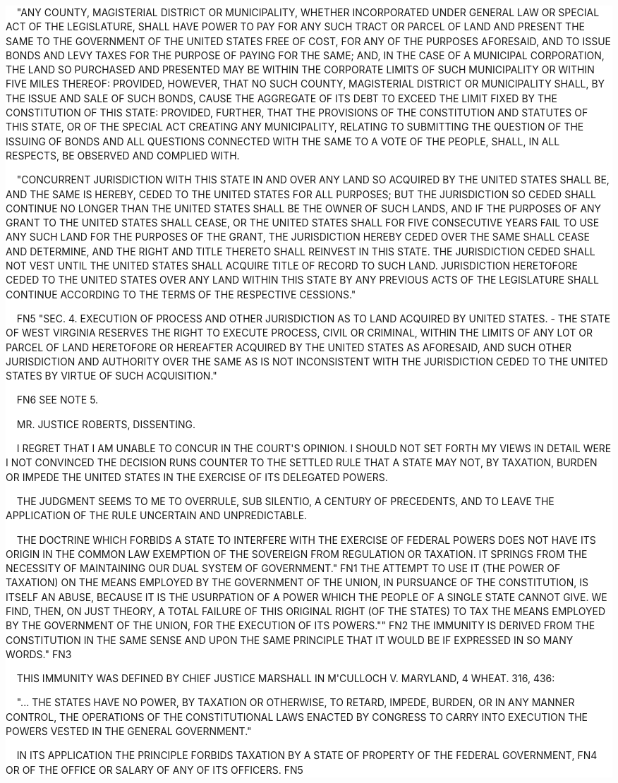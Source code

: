     "ANY COUNTY, MAGISTERIAL DISTRICT OR MUNICIPALITY, WHETHER INCORPORATED UNDER GENERAL LAW OR SPECIAL ACT OF THE LEGISLATURE, SHALL HAVE POWER TO PAY FOR ANY SUCH TRACT OR PARCEL OF LAND AND PRESENT THE SAME TO THE GOVERNMENT OF THE UNITED STATES FREE OF COST, FOR ANY OF THE PURPOSES AFORESAID, AND TO ISSUE BONDS AND LEVY TAXES FOR THE PURPOSE OF PAYING FOR THE SAME; AND, IN THE CASE OF A MUNICIPAL CORPORATION, THE LAND SO PURCHASED AND PRESENTED MAY BE WITHIN THE CORPORATE LIMITS OF SUCH MUNICIPALITY OR WITHIN FIVE MILES THEREOF: PROVIDED, HOWEVER, THAT NO SUCH COUNTY, MAGISTERIAL DISTRICT OR MUNICIPALITY SHALL, BY THE ISSUE AND SALE OF SUCH BONDS, CAUSE THE AGGREGATE OF ITS DEBT TO EXCEED THE LIMIT FIXED BY THE CONSTITUTION OF THIS STATE:  PROVIDED, FURTHER, THAT THE PROVISIONS OF THE CONSTITUTION AND STATUTES OF THIS STATE, OR OF THE SPECIAL ACT CREATING ANY MUNICIPALITY, RELATING TO SUBMITTING THE QUESTION OF THE ISSUING OF BONDS AND ALL QUESTIONS CONNECTED WITH THE SAME TO A VOTE OF THE PEOPLE, SHALL, IN ALL RESPECTS, BE OBSERVED AND COMPLIED WITH.

    "CONCURRENT JURISDICTION WITH THIS STATE IN AND OVER ANY LAND SO ACQUIRED BY THE UNITED STATES SHALL BE, AND THE SAME IS HEREBY, CEDED TO THE UNITED STATES FOR ALL PURPOSES; BUT THE JURISDICTION SO CEDED SHALL CONTINUE NO LONGER THAN THE UNITED STATES SHALL BE THE OWNER OF SUCH LANDS, AND IF THE PURPOSES OF ANY GRANT TO THE UNITED STATES SHALL CEASE, OR THE UNITED STATES SHALL FOR FIVE CONSECUTIVE YEARS FAIL TO USE ANY SUCH LAND FOR THE PURPOSES OF THE GRANT, THE JURISDICTION HEREBY CEDED OVER THE SAME SHALL CEASE AND DETERMINE, AND THE RIGHT AND TITLE THERETO SHALL REINVEST IN THIS STATE.  THE JURISDICTION CEDED SHALL NOT VEST UNTIL THE UNITED STATES SHALL ACQUIRE TITLE OF RECORD TO SUCH LAND.  JURISDICTION HERETOFORE CEDED TO THE UNITED STATES OVER ANY LAND WITHIN THIS STATE BY ANY PREVIOUS ACTS OF THE LEGISLATURE SHALL CONTINUE ACCORDING TO THE TERMS OF THE RESPECTIVE CESSIONS."

    FN5  "SEC.  4.  EXECUTION OF PROCESS AND OTHER JURISDICTION AS TO LAND ACQUIRED BY UNITED STATES.   - THE STATE OF WEST VIRGINIA RESERVES THE RIGHT TO EXECUTE PROCESS, CIVIL OR CRIMINAL, WITHIN THE LIMITS OF ANY LOT OR PARCEL OF LAND HERETOFORE OR HEREAFTER ACQUIRED BY THE UNITED STATES AS AFORESAID, AND SUCH OTHER JURISDICTION AND AUTHORITY OVER THE SAME AS IS NOT INCONSISTENT WITH THE JURISDICTION CEDED TO THE UNITED STATES BY VIRTUE OF SUCH ACQUISITION."

    FN6  SEE NOTE 5.

    MR. JUSTICE ROBERTS, DISSENTING.

    I REGRET THAT I AM UNABLE TO CONCUR IN THE COURT'S OPINION.  I SHOULD NOT SET FORTH MY VIEWS IN DETAIL WERE I NOT CONVINCED THE DECISION RUNS COUNTER TO THE SETTLED RULE THAT A STATE MAY NOT, BY TAXATION, BURDEN OR IMPEDE THE UNITED STATES IN THE EXERCISE OF ITS DELEGATED POWERS.

    THE JUDGMENT SEEMS TO ME TO OVERRULE, SUB SILENTIO, A CENTURY OF PRECEDENTS, AND TO LEAVE THE APPLICATION OF THE RULE UNCERTAIN AND UNPREDICTABLE.

    THE DOCTRINE WHICH FORBIDS A STATE TO INTERFERE WITH THE EXERCISE OF FEDERAL POWERS DOES NOT HAVE ITS ORIGIN IN THE COMMON LAW EXEMPTION OF THE SOVEREIGN FROM REGULATION OR TAXATION.  IT SPRINGS FROM THE NECESSITY OF MAINTAINING OUR DUAL SYSTEM OF GOVERNMENT."  FN1  THE ATTEMPT TO USE IT (THE POWER OF TAXATION) ON THE MEANS EMPLOYED BY THE GOVERNMENT OF THE UNION, IN PURSUANCE OF THE CONSTITUTION, IS ITSELF AN ABUSE, BECAUSE IT IS THE USURPATION OF A POWER WHICH THE PEOPLE OF A SINGLE STATE CANNOT GIVE.  WE FIND, THEN, ON JUST THEORY, A TOTAL FAILURE OF THIS ORIGINAL RIGHT (OF THE STATES) TO TAX THE MEANS EMPLOYED BY THE GOVERNMENT OF THE UNION, FOR THE EXECUTION OF ITS POWERS.""  FN2  THE IMMUNITY IS DERIVED FROM THE CONSTITUTION IN THE SAME SENSE AND UPON THE SAME PRINCIPLE THAT IT WOULD BE IF EXPRESSED IN SO MANY WORDS."  FN3

    THIS IMMUNITY WAS DEFINED BY CHIEF JUSTICE MARSHALL IN M'CULLOCH V. MARYLAND, 4 WHEAT.  316, 436:

    "...  THE STATES HAVE NO POWER, BY TAXATION OR OTHERWISE, TO RETARD, IMPEDE, BURDEN, OR IN ANY MANNER CONTROL, THE OPERATIONS OF THE CONSTITUTIONAL LAWS ENACTED BY CONGRESS TO CARRY INTO EXECUTION THE POWERS VESTED IN THE GENERAL GOVERNMENT."

    IN ITS APPLICATION THE PRINCIPLE FORBIDS TAXATION BY A STATE OF PROPERTY OF THE FEDERAL GOVERNMENT,  FN4  OR OF THE OFFICE OR SALARY OF ANY OF ITS OFFICERS.  FN5
